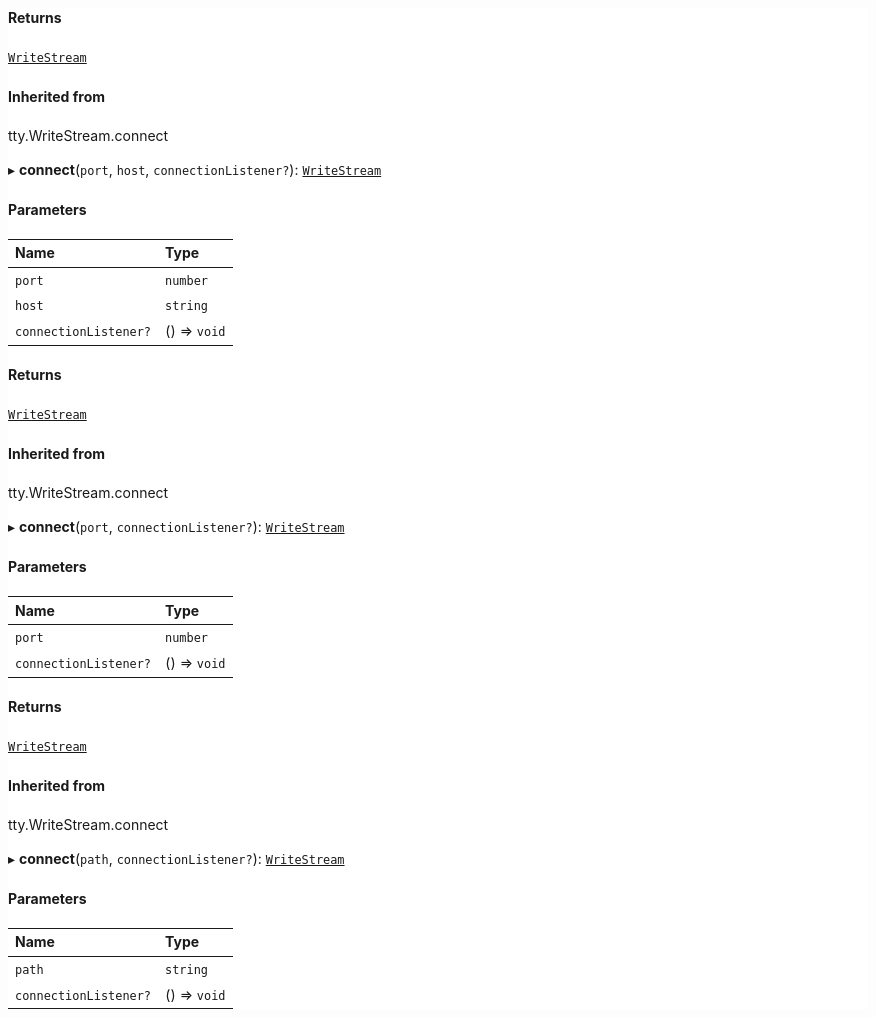 #### Returns

[`WriteStream`](typings_env.NodeJS.WriteStream.md)

#### Inherited from

tty.WriteStream.connect

▸ **connect**(`port`, `host`, `connectionListener?`): [`WriteStream`](typings_env.NodeJS.WriteStream.md)

#### Parameters

| Name | Type |
| :------ | :------ |
| `port` | `number` |
| `host` | `string` |
| `connectionListener?` | () => `void` |

#### Returns

[`WriteStream`](typings_env.NodeJS.WriteStream.md)

#### Inherited from

tty.WriteStream.connect

▸ **connect**(`port`, `connectionListener?`): [`WriteStream`](typings_env.NodeJS.WriteStream.md)

#### Parameters

| Name | Type |
| :------ | :------ |
| `port` | `number` |
| `connectionListener?` | () => `void` |

#### Returns

[`WriteStream`](typings_env.NodeJS.WriteStream.md)

#### Inherited from

tty.WriteStream.connect

▸ **connect**(`path`, `connectionListener?`): [`WriteStream`](typings_env.NodeJS.WriteStream.md)

#### Parameters

| Name | Type |
| :------ | :------ |
| `path` | `string` |
| `connectionListener?` | () => `void` |
